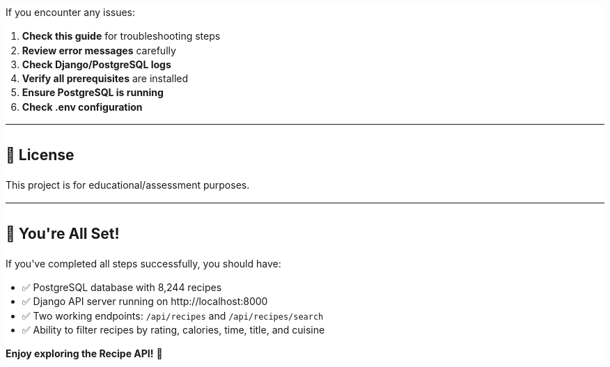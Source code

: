If you encounter any issues:

1. **Check this guide** for troubleshooting steps
2. **Review error messages** carefully
3. **Check Django/PostgreSQL logs**
4. **Verify all prerequisites** are installed
5. **Ensure PostgreSQL is running**
6. **Check .env configuration**

---

## 📄 License

This project is for educational/assessment purposes.

---

## 🎉 You're All Set!

If you've completed all steps successfully, you should have:
- ✅ PostgreSQL database with 8,244 recipes
- ✅ Django API server running on http://localhost:8000
- ✅ Two working endpoints: `/api/recipes` and `/api/recipes/search`
- ✅ Ability to filter recipes by rating, calories, time, title, and cuisine

**Enjoy exploring the Recipe API!** 🚀

